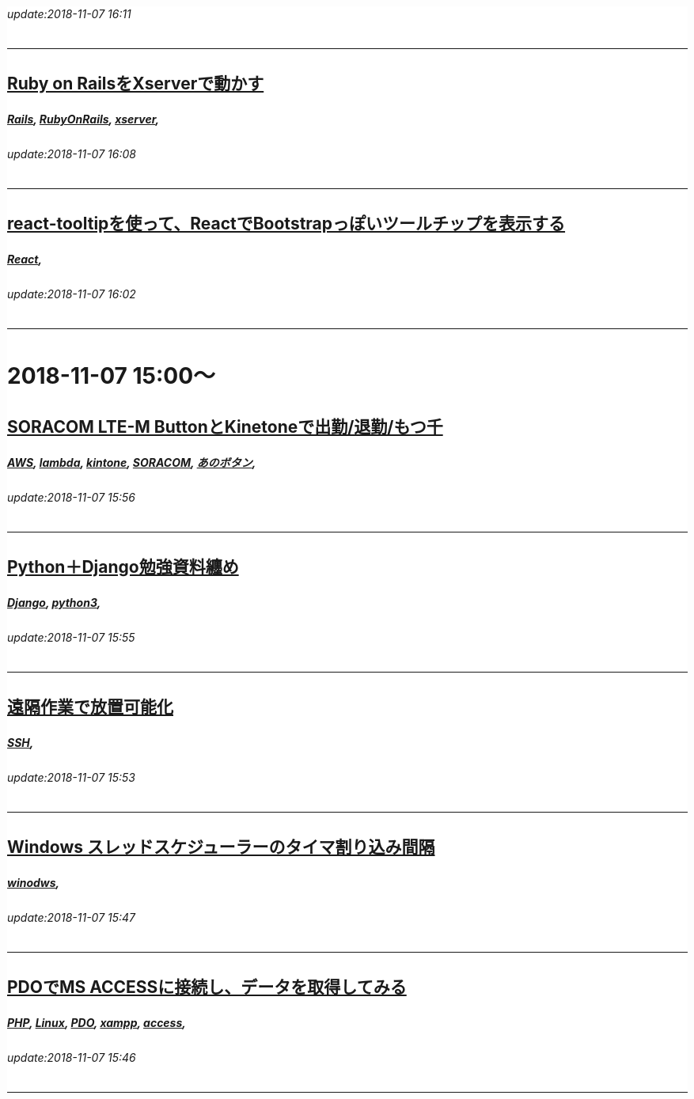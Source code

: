 ###### update:2018-11-07 16:11
---
## [Ruby on RailsをXserverで動かす](https://qiita.com/pinfort/items/fa2b35e90fe95db9c589)
##### [Rails](https://qiita.com/tags/Rails), [RubyOnRails](https://qiita.com/tags/RubyOnRails), [xserver](https://qiita.com/tags/xserver), 
###### update:2018-11-07 16:08
---
## [react-tooltipを使って、ReactでBootstrapっぽいツールチップを表示する](https://qiita.com/nappyon/items/83348da751632eb2705b)
##### [React](https://qiita.com/tags/React), 
###### update:2018-11-07 16:02
---




# 2018-11-07 15:00～
## [SORACOM LTE-M ButtonとKinetoneで出勤/退勤/もつ千](https://qiita.com/c9katayama/items/361d8b1f70f4926c4215)
##### [AWS](https://qiita.com/tags/AWS), [lambda](https://qiita.com/tags/lambda), [kintone](https://qiita.com/tags/kintone), [SORACOM](https://qiita.com/tags/SORACOM), [あのボタン](https://qiita.com/tags/あのボタン), 
###### update:2018-11-07 15:56
---
## [Python＋Django勉強資料纏め](https://qiita.com/fans/items/1ce78f8cda825c6011b5)
##### [Django](https://qiita.com/tags/Django), [python3](https://qiita.com/tags/python3), 
###### update:2018-11-07 15:55
---
## [遠隔作業で放置可能化](https://qiita.com/Tunhua/items/94b12a35445ce1672311)
##### [SSH](https://qiita.com/tags/SSH), 
###### update:2018-11-07 15:53
---
## [Windows スレッドスケジューラーのタイマ割り込み間隔](https://qiita.com/omhw/items/438c970ec4964fe78932)
##### [winodws](https://qiita.com/tags/winodws), 
###### update:2018-11-07 15:47
---
## [PDOでMS ACCESSに接続し、データを取得してみる](https://qiita.com/BRSF/items/6b097569079f2e3cc601)
##### [PHP](https://qiita.com/tags/PHP), [Linux](https://qiita.com/tags/Linux), [PDO](https://qiita.com/tags/PDO), [xampp](https://qiita.com/tags/xampp), [access](https://qiita.com/tags/access), 
###### update:2018-11-07 15:46
---